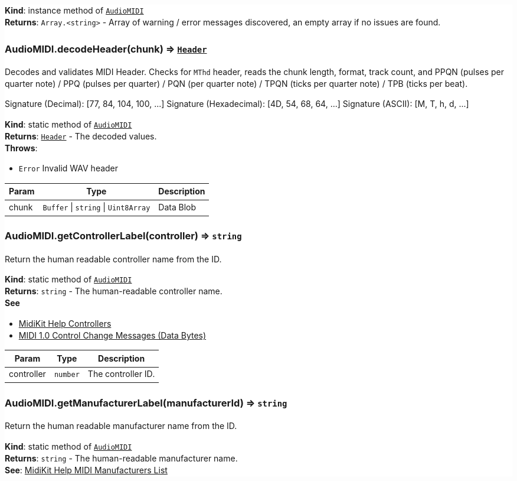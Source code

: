**Kind**: instance method of [<code>AudioMIDI</code>](#AudioMIDI)  
**Returns**: <code>Array.&lt;string&gt;</code> - Array of warning / error messages discovered, an empty array if no issues are found.  
<a name="AudioMIDI.decodeHeader"></a>

### AudioMIDI.decodeHeader(chunk) ⇒ [<code>Header</code>](#Header)
Decodes and validates MIDI Header.
Checks for `MThd` header, reads the chunk length, format, track count, and PPQN (pulses per quarter note) / PPQ (pulses per quarter) / PQN (per quarter note) / TPQN (ticks per quarter note) / TPB (ticks per beat).

Signature (Decimal): [77, 84, 104, 100, ...]
Signature (Hexadecimal): [4D, 54, 68, 64, ...]
Signature (ASCII): [M, T, h, d, ...]

**Kind**: static method of [<code>AudioMIDI</code>](#AudioMIDI)  
**Returns**: [<code>Header</code>](#Header) - The decoded values.  
**Throws**:

- <code>Error</code> Invalid WAV header


| Param | Type | Description |
| --- | --- | --- |
| chunk | <code>Buffer</code> \| <code>string</code> \| <code>Uint8Array</code> | Data Blob |

<a name="AudioMIDI.getControllerLabel"></a>

### AudioMIDI.getControllerLabel(controller) ⇒ <code>string</code>
Return the human readable controller name from the ID.

**Kind**: static method of [<code>AudioMIDI</code>](#AudioMIDI)  
**Returns**: <code>string</code> - The human-readable controller name.  
**See**

- [ MidiKit Help Controllers](https://www.mixagesoftware.com/en/midikit/help/)
- [ MIDI 1.0 Control Change Messages (Data Bytes)](https://midi.org/midi-1-0-control-change-messages)


| Param | Type | Description |
| --- | --- | --- |
| controller | <code>number</code> | The controller ID. |

<a name="AudioMIDI.getManufacturerLabel"></a>

### AudioMIDI.getManufacturerLabel(manufacturerId) ⇒ <code>string</code>
Return the human readable manufacturer name from the ID.

**Kind**: static method of [<code>AudioMIDI</code>](#AudioMIDI)  
**Returns**: <code>string</code> - The human-readable manufacturer name.  
**See**: [ MidiKit Help MIDI Manufacturers List](https://www.mixagesoftware.com/en/midikit/help/HTML/manufacturers.html)  
